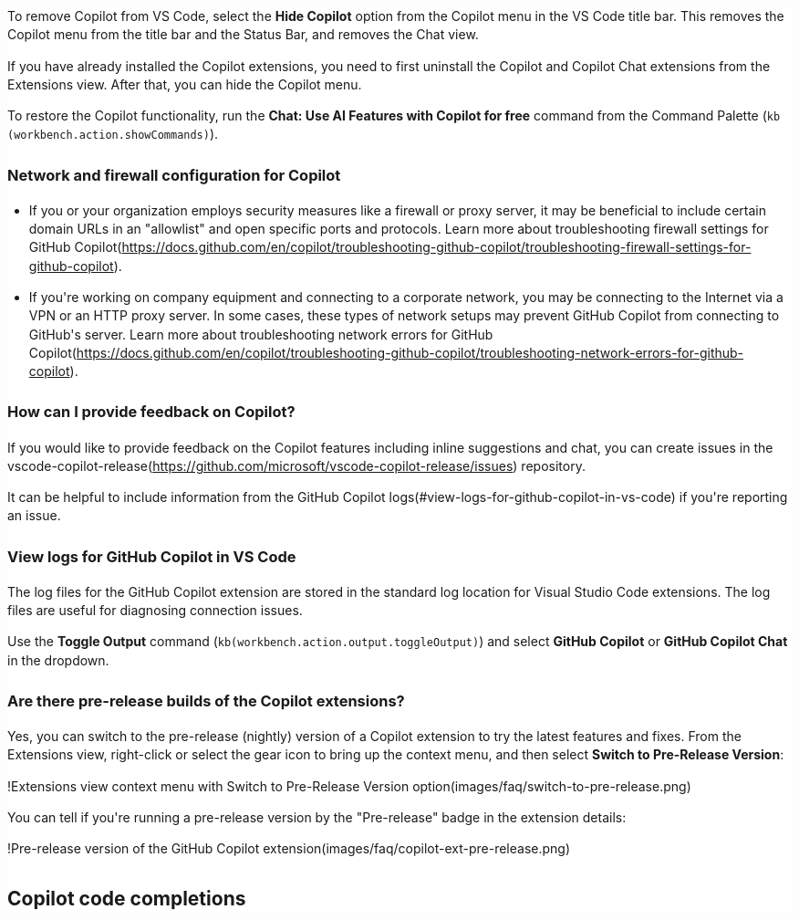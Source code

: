 To remove Copilot from VS Code, select the **Hide Copilot** option from the Copilot menu in the VS Code title bar. This removes the Copilot menu from the title bar and the Status Bar, and removes the Chat view.

If you have already installed the Copilot extensions, you need to first uninstall the Copilot and Copilot Chat extensions from the Extensions view. After that, you can hide the Copilot menu.

To restore the Copilot functionality, run the **Chat: Use AI Features with Copilot for free** command from the Command Palette (`kb(workbench.action.showCommands)`).

### Network and firewall configuration for Copilot

- If you or your organization employs security measures like a firewall or proxy server, it may be beneficial to include certain domain URLs in an "allowlist" and open specific ports and protocols. Learn more about troubleshooting firewall settings for GitHub Copilot(https://docs.github.com/en/copilot/troubleshooting-github-copilot/troubleshooting-firewall-settings-for-github-copilot).

- If you're working on company equipment and connecting to a corporate network, you may be connecting to the Internet via a VPN or an HTTP proxy server. In some cases, these types of network setups may prevent GitHub Copilot from connecting to GitHub's server. Learn more about troubleshooting network errors for GitHub Copilot(https://docs.github.com/en/copilot/troubleshooting-github-copilot/troubleshooting-network-errors-for-github-copilot).

### How can I provide feedback on Copilot?

If you would like to provide feedback on the Copilot features including inline suggestions and chat, you can create issues in the vscode-copilot-release(https://github.com/microsoft/vscode-copilot-release/issues) repository.

It can be helpful to include information from the GitHub Copilot logs(#view-logs-for-github-copilot-in-vs-code) if you're reporting an issue.

### View logs for GitHub Copilot in VS Code

The log files for the GitHub Copilot extension are stored in the standard log location for Visual Studio Code extensions. The log files are useful for diagnosing connection issues.

Use the **Toggle Output** command (`kb(workbench.action.output.toggleOutput)`) and select **GitHub Copilot** or **GitHub Copilot Chat** in the dropdown.

### Are there pre-release builds of the Copilot extensions?

Yes, you can switch to the pre-release (nightly) version of a Copilot extension to try the latest features and fixes. From the Extensions view, right-click or select the gear icon to bring up the context menu, and then select **Switch to Pre-Release Version**:

!Extensions view context menu with Switch to Pre-Release Version option(images/faq/switch-to-pre-release.png)

You can tell if you're running a pre-release version by the "Pre-release" badge in the extension details:

!Pre-release version of the GitHub Copilot extension(images/faq/copilot-ext-pre-release.png)

## Copilot code completions
